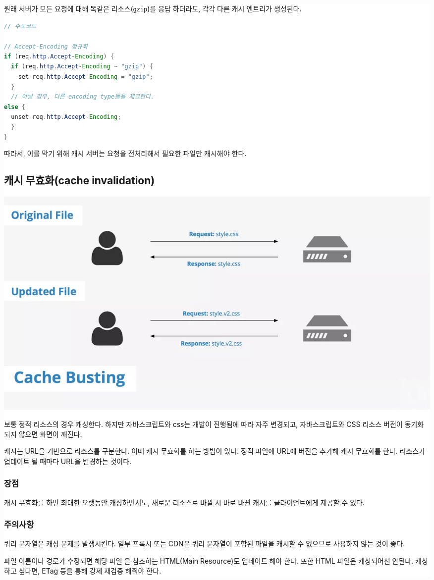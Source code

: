 원래 서버가 모든 요청에 대해 똑같은 리소스(`gzip`)를 응답 하더라도, 각각 다른 캐시 엔트리가 생성된다.

```java
// 수도코드

// Accept-Encoding 정규화
if (req.http.Accept-Encoding) {
  if (req.http.Accept-Encoding ~ "gzip") {
    set req.http.Accept-Encoding = "gzip";
  }
  // 아닐 경우, 다른 encoding type들을 체크한다.
else {
  unset req.http.Accept-Encoding;
  }
}
```

따라서, 이를 막기 위해 캐시 서버는 요청을 전처리해서 필요한 파일만 캐시해야 한다.

## 캐시 무효화(cache invalidation)

![cache invalidation](image/cache_invalidation.png)

보통 정적 리소스의 경우 캐싱한다. 하지만 자바스크립트와 css는 개발이 진행됨에 따라 자주 변경되고, 자바스크립트와 CSS 리소스 버전이 동기화되지 않으면 화면이 깨진다.

캐시는 URL을 기반으로 리소스를 구분한다. 이때 캐시 무효화를 하는 방법이 있다. 정적 파일에 URL에 버전을 추가해 캐시 무효화를 한다. 리소스가 업데이트 될 때마다 URL을 변경하는 것이다.

### 장점

캐시 무효화를 하면 최대한 오랫동안 캐싱하면서도, 새로운 리소스로 바뀔 시 바로 바뀐 캐시를 클라이언트에게 제공할 수 있다.

### 주의사항

쿼리 문자열은 캐싱 문제를 발생시킨다. 일부 프록시 또는 CDN은 쿼리 문자열이 포함된 파일을 캐시할 수 없으므로 사용하지 않는 것이 좋다. 

파일 이름이나 경로가 수정되면 해당 파일 을 참조하는 HTML(Main Resource)도 업데이트 해야 한다. 또한 HTML 파일은 캐싱되어선 안된다. 캐싱하고 싶다면, ETag 등을 통해 강제 재검증 해줘야 한다.
